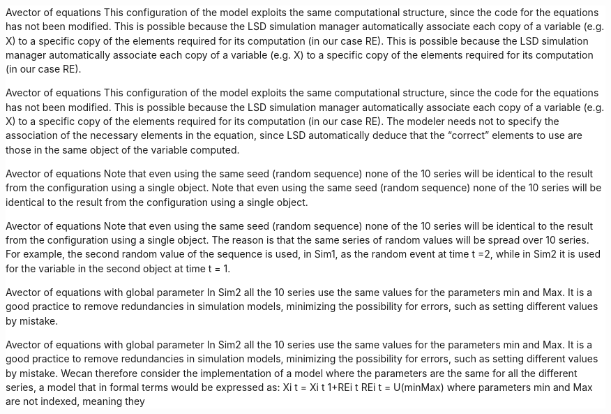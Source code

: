  Avector of equations
 This configuration of the model exploits the same
 computational structure, since the code for the equations has
 not been modified.
 This is possible because the LSD simulation manager
 automatically associate each copy of a variable (e.g. X) to a
 specific copy of the elements required for its computation (in
 our case RE).
 This is possible because the LSD simulation manager
 automatically associate each copy of a variable (e.g. X) to a
 specific copy of the elements required for its computation (in
 our case RE).

 Avector of equations
 This configuration of the model exploits the same
 computational structure, since the code for the equations has
 not been modified.
 This is possible because the LSD simulation manager
 automatically associate each copy of a variable (e.g. X) to a
 specific copy of the elements required for its computation (in
 our case RE).
 The modeler needs not to specify the association of the
 necessary elements in the equation, since LSD automatically
 deduce that the “correct” elements to use are those in the same
 object of the variable computed.

 Avector of equations
 Note that even using the same seed (random sequence) none
 of the 10 series will be identical to the result from the
 configuration using a single object.
 Note that even using the same seed (random sequence) none
 of the 10 series will be identical to the result from the
 configuration using a single object.

 Avector of equations
 Note that even using the same seed (random sequence) none
 of the 10 series will be identical to the result from the
 configuration using a single object.
 The reason is that the same series of random values will be
 spread over 10 series. For example, the second random value
 of the sequence is used, in Sim1, as the random event at time
 t =2, while in Sim2 it is used for the variable in the second
 object at time t = 1.

 Avector of equations with global parameter
 In Sim2 all the 10 series use the same values for the
 parameters min and Max. It is a good practice to remove
 redundancies in simulation models, minimizing the possibility
 for errors, such as setting different values by mistake.

 Avector of equations with global parameter
 In Sim2 all the 10 series use the same values for the
 parameters min and Max. It is a good practice to remove
 redundancies in simulation models, minimizing the possibility
 for errors, such as setting different values by mistake.
 Wecan therefore consider the implementation of a model
 where the parameters are the same for all the different series, a
 model that in formal terms would be expressed as:
 Xi
 t
 = Xi
 t 1+REi
 t
 REi
 t = U(minMax)
 where parameters min and Max are not indexed, meaning they